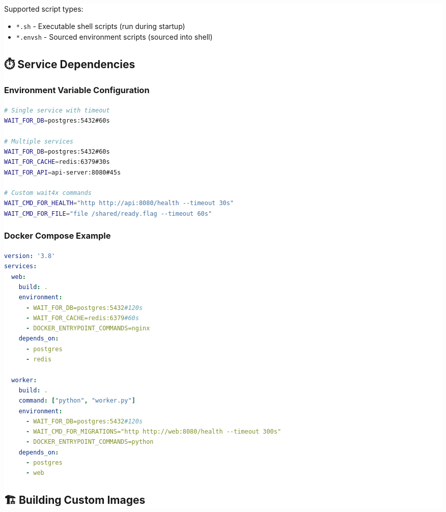 Supported script types:
- `*.sh` - Executable shell scripts (run during startup)
- `*.envsh` - Sourced environment scripts (sourced into shell)

## ⏱️ Service Dependencies

### Environment Variable Configuration

```bash
# Single service with timeout
WAIT_FOR_DB=postgres:5432#60s

# Multiple services
WAIT_FOR_DB=postgres:5432#60s
WAIT_FOR_CACHE=redis:6379#30s
WAIT_FOR_API=api-server:8080#45s

# Custom wait4x commands
WAIT_CMD_FOR_HEALTH="http http://api:8080/health --timeout 30s"
WAIT_CMD_FOR_FILE="file /shared/ready.flag --timeout 60s"
```

### Docker Compose Example

```yaml
version: '3.8'
services:
  web:
    build: .
    environment:
      - WAIT_FOR_DB=postgres:5432#120s
      - WAIT_FOR_CACHE=redis:6379#60s
      - DOCKER_ENTRYPOINT_COMMANDS=nginx
    depends_on:
      - postgres
      - redis
      
  worker:
    build: .
    command: ["python", "worker.py"]
    environment:
      - WAIT_FOR_DB=postgres:5432#120s
      - WAIT_CMD_FOR_MIGRATIONS="http http://web:8080/health --timeout 300s"
      - DOCKER_ENTRYPOINT_COMMANDS=python
    depends_on:
      - postgres
      - web
```

## 🏗️ Building Custom Images
